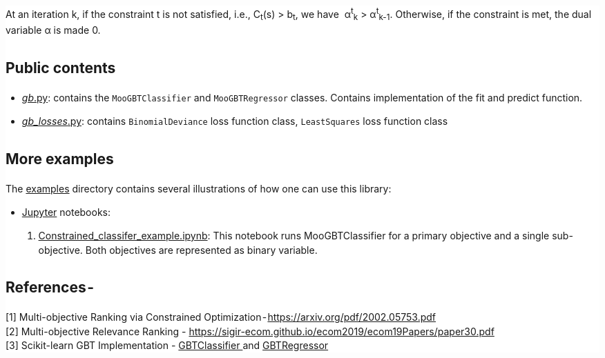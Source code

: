 At an iteration k, if the constraint t is not satisfied, i.e., C<sub>t</sub>(s) > b<sub>t</sub>, we have 
α<sup>t</sup><sub>k</sub> > α<sup>t</sup><sub>k-1</sub>. Otherwise, if the constraint is met, the dual variable α is made 0.



## Public contents

*   [_gb_.py](https://github.com/Swiggy/Moo-GBT/blob/master/src/multiobjective_gbt/_gb.py):
    contains the `MooGBTClassifier` and `MooGBTRegressor` classes. Contains implementation of the fit and predict function.

*   [_gb_losses_.py](https://github.com/Swiggy/Moo-GBT/blob/master/src/multiobjective_gbt/_gb_losses.py):
    contains `BinomialDeviance` loss function class, `LeastSquares` loss function class


## More examples

The
[examples](https://github.com/Swiggy/Moo-GBT/tree/master/examples)
directory contains several illustrations of how one can use this library:

*   [Jupyter](https://jupyter.org/) notebooks:

    1.  [Constrained_classifer_example.ipynb](https://github.com/Swiggy/Moo-GBT/blob/master/examples/Constrained_classifer_example.ipynb):
        This notebook runs MooGBTClassifier for a primary objective and a single sub-objective. Both objectives are represented as binary variable.

    <!-- 1.  [Constrained_regressor_example.ipynb](https://github.com/): -->



        
## References - 
<a id="1">[1]</a> Multi-objective Ranking via Constrained Optimization - https://arxiv.org/pdf/2002.05753.pdf <br>
<a id="2">[2]</a> Multi-objective Relevance Ranking - https://sigir-ecom.github.io/ecom2019/ecom19Papers/paper30.pdf <br>
<a id="3">[3]</a> Scikit-learn GBT Implementation - <a href="https://scikit-learn.org/stable/modules/generated/sklearn.ensemble.GradientBoostingClassifier.html">GBTClassifier </a> and <a href="https://scikit-learn.org/stable/modules/generated/sklearn.ensemble.RandomForestRegressor.html#sklearn.ensemble.RandomForestRegressor">GBTRegressor </a>
